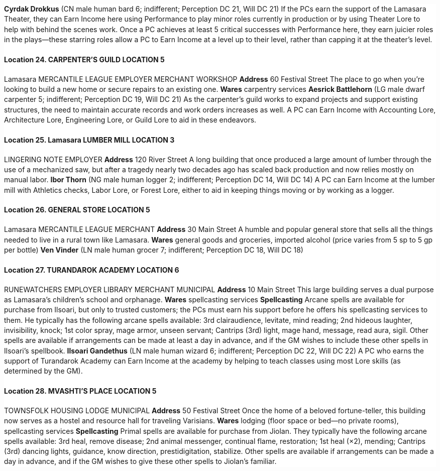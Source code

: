 **Cyrdak Drokkus** (CN male human bard 6; indifferent; Perception DC 21, Will DC 21) If the PCs earn the support of the Lamasara Theater, they can Earn Income here using Performance to play minor roles currently in production or by using Theater Lore to help with behind the scenes work. Once a PC achieves at least 5 critical successes with Performance here, they earn juicier roles in the plays—these starring roles allow a PC to Earn Income at a level up to their level, rather than capping it at the theater’s level. 
#### Location 24. CARPENTER’S GUILD LOCATION 5 
Lamasara MERCANTILE LEAGUE EMPLOYER MERCHANT WORKSHOP 
**Address** 60 Festival Street 
The place to go when you’re looking to build a new home or secure repairs to an existing one. 
**Wares** carpentry services 
**Aesrick Battlehorn** (LG male dwarf carpenter 5; indifferent; Perception DC 19, Will DC 21) As the carpenter’s guild works to expand projects and support existing structures, the need to maintain accurate records and work orders increases as well. A PC can Earn Income with Accounting Lore, Architecture Lore, Engineering Lore, or Guild Lore to aid in these endeavors. 
#### Location 25. Lamasara LUMBER MILL LOCATION 3 
LINGERING NOTE EMPLOYER 
**Address** 120 River Street 
A long building that once produced a large amount of lumber through the use of a mechanized saw, but after a tragedy nearly two decades ago has scaled back production and now relies mostly on manual labor. 
**Ibor Thorn** (NG male human logger 2; indifferent; Perception DC 14, Will DC 14) A PC can Earn Income at the lumber mill with Athletics checks, Labor Lore, or Forest Lore, either to aid in keeping things moving or by working as a logger. 
#### Location 26. GENERAL STORE LOCATION 5 
Lamasara MERCANTILE LEAGUE MERCHANT 
**Address** 30 Main Street
A humble and popular general store that sells all the things needed to live in a rural town like Lamasara. 
**Wares** general goods and groceries, imported alcohol (price varies from 5 sp to 5 gp per bottle) 
**Ven Vinder** (LN male human grocer 7; indifferent; Perception DC 18, Will DC 18) 
#### Location 27. TURANDAROK ACADEMY LOCATION 6 
RUNEWATCHERS EMPLOYER LIBRARY MERCHANT MUNICIPAL 
**Address** 10 Main Street 
This large building serves a dual purpose as Lamasara’s children’s school and orphanage. 
**Wares** spellcasting services 
**Spellcasting** Arcane spells are available for purchase from Ilsoari, but only to trusted customers; the PCs must earn his support before he offers his spellcasting services to them. He typically has the following arcane spells available: 3rd clairaudience, levitate, mind reading; 2nd hideous laughter, invisibility, knock; 1st color spray, mage armor, unseen servant; Cantrips (3rd) light, mage hand, message, read aura, sigil. Other spells are available if arrangements can be made at least a day in advance, and if the GM wishes to include these other spells in Ilsoari’s spellbook. 
**Ilsoari Gandethus** (LN male human wizard 6; indifferent; Perception DC 22, Will DC 22) A PC who earns the support of Turandarok Academy can Earn Income at the academy by helping to teach classes using most Lore skills (as determined by the GM). 
#### Location 28. MVASHTI’S PLACE LOCATION 5 
TOWNSFOLK HOUSING LODGE MUNICIPAL
**Address** 50 Festival Street
Once the home of a beloved fortune-teller, this building now serves as a hostel and resource hall for traveling Varisians. 
**Wares** lodging (floor space or bed—no private rooms), spellcasting services 
**Spellcasting** Primal spells are available for purchase from Jiolan. They typically have the following arcane spells available: 3rd heal, remove disease; 2nd animal messenger, continual flame, restoration; 1st heal (×2), mending; Cantrips (3rd) dancing lights, guidance, know direction, prestidigitation, stabilize. Other spells are available if arrangements can be made a day in advance, and if the GM wishes to give these other spells to Jiolan’s familiar. 